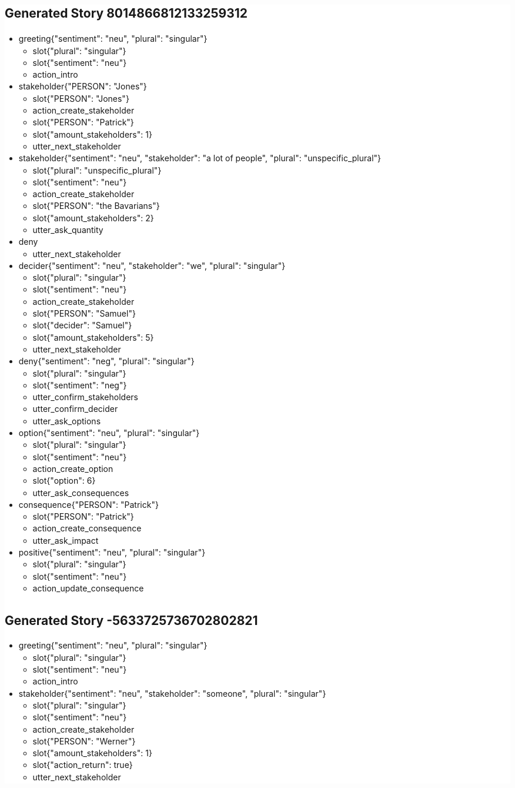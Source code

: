 ## Generated Story 8014866812133259312
* greeting{"sentiment": "neu", "plural": "singular"}
    - slot{"plural": "singular"}
    - slot{"sentiment": "neu"}
    - action_intro
* stakeholder{"PERSON": "Jones"}
    - slot{"PERSON": "Jones"}
    - action_create_stakeholder
    - slot{"PERSON": "Patrick"}
    - slot{"amount_stakeholders": 1}
    - utter_next_stakeholder
* stakeholder{"sentiment": "neu", "stakeholder": "a lot of people", "plural": "unspecific_plural"}
    - slot{"plural": "unspecific_plural"}
    - slot{"sentiment": "neu"}
    - action_create_stakeholder
    - slot{"PERSON": "the Bavarians"}
    - slot{"amount_stakeholders": 2}
    - utter_ask_quantity
* deny
    - utter_next_stakeholder
* decider{"sentiment": "neu", "stakeholder": "we", "plural": "singular"}
    - slot{"plural": "singular"}
    - slot{"sentiment": "neu"}
    - action_create_stakeholder
    - slot{"PERSON": "Samuel"}
    - slot{"decider": "Samuel"}
    - slot{"amount_stakeholders": 5}
    - utter_next_stakeholder
* deny{"sentiment": "neg", "plural": "singular"}
    - slot{"plural": "singular"}
    - slot{"sentiment": "neg"}
    - utter_confirm_stakeholders
    - utter_confirm_decider
    - utter_ask_options
* option{"sentiment": "neu", "plural": "singular"}
    - slot{"plural": "singular"}
    - slot{"sentiment": "neu"}
    - action_create_option
    - slot{"option": 6}
    - utter_ask_consequences
* consequence{"PERSON": "Patrick"}
    - slot{"PERSON": "Patrick"}
    - action_create_consequence
    - utter_ask_impact
* positive{"sentiment": "neu", "plural": "singular"}
    - slot{"plural": "singular"}
    - slot{"sentiment": "neu"}
    - action_update_consequence

## Generated Story -5633725736702802821
* greeting{"sentiment": "neu", "plural": "singular"}
    - slot{"plural": "singular"}
    - slot{"sentiment": "neu"}
    - action_intro
* stakeholder{"sentiment": "neu", "stakeholder": "someone", "plural": "singular"}
    - slot{"plural": "singular"}
    - slot{"sentiment": "neu"}
    - action_create_stakeholder
    - slot{"PERSON": "Werner"}
    - slot{"amount_stakeholders": 1}
    - slot{"action_return": true}
    - utter_next_stakeholder